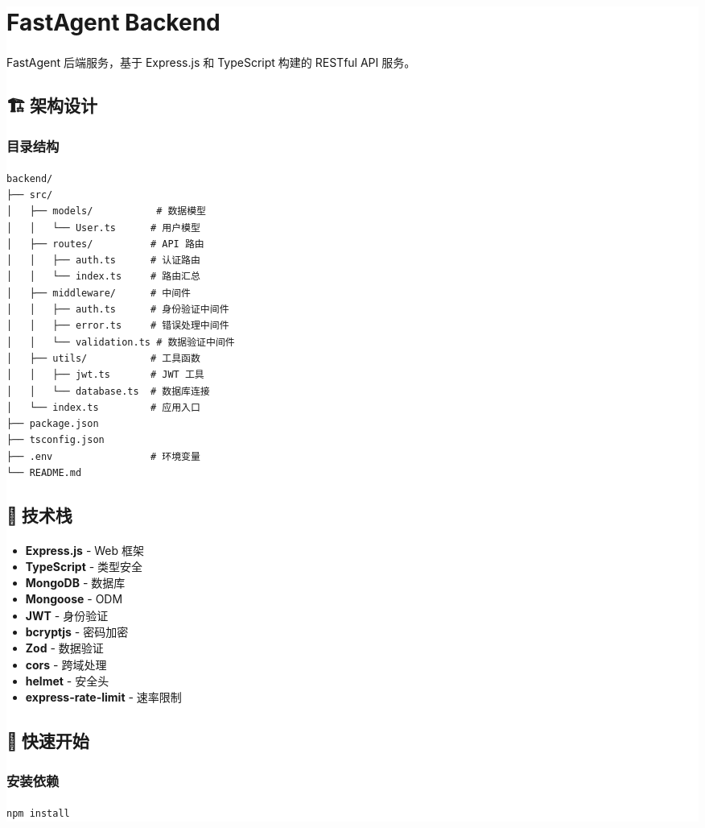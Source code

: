 # FastAgent Backend

FastAgent 后端服务，基于 Express.js 和 TypeScript 构建的 RESTful API 服务。

## 🏗️ 架构设计

### 目录结构
```
backend/
├── src/
│   ├── models/           # 数据模型
│   │   └── User.ts      # 用户模型
│   ├── routes/          # API 路由
│   │   ├── auth.ts      # 认证路由
│   │   └── index.ts     # 路由汇总
│   ├── middleware/      # 中间件
│   │   ├── auth.ts      # 身份验证中间件
│   │   ├── error.ts     # 错误处理中间件
│   │   └── validation.ts # 数据验证中间件
│   ├── utils/           # 工具函数
│   │   ├── jwt.ts       # JWT 工具
│   │   └── database.ts  # 数据库连接
│   └── index.ts         # 应用入口
├── package.json
├── tsconfig.json
├── .env                 # 环境变量
└── README.md
```

## 🔧 技术栈

- **Express.js** - Web 框架
- **TypeScript** - 类型安全
- **MongoDB** - 数据库
- **Mongoose** - ODM
- **JWT** - 身份验证
- **bcryptjs** - 密码加密
- **Zod** - 数据验证
- **cors** - 跨域处理
- **helmet** - 安全头
- **express-rate-limit** - 速率限制

## 🚀 快速开始

### 安装依赖
```bash
npm install
```
